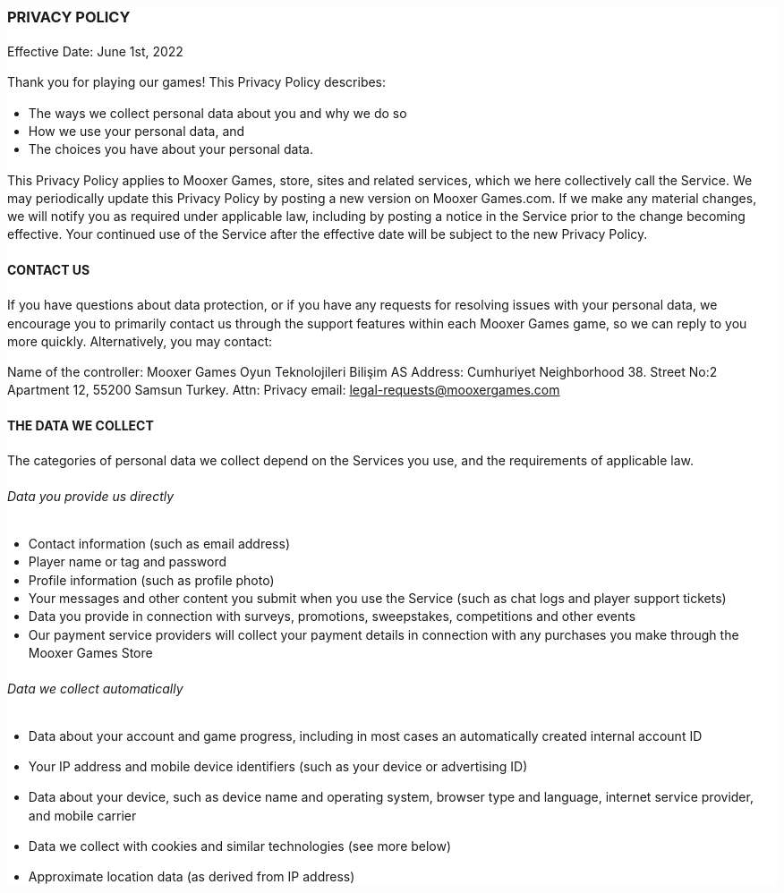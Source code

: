 ### PRIVACY POLICY

Effective Date: June 1st, 2022

Thank you for playing our games! This Privacy Policy describes:

- The ways we collect personal data about you and why we do so
- How we use your personal data, and
- The choices you have about your personal data.

This Privacy Policy applies to Mooxer Games, store, sites and related services, which we here collectively call the Service. We may periodically update this Privacy Policy by posting a new version on Mooxer Games.com. If we make any material changes, we will notify you as required under applicable law, including by posting a notice in the Service prior to the change becoming effective. Your continued use of the Service after the effective date will be subject to the new Privacy Policy.

#### CONTACT US

If you have questions about data protection, or if you have any requests for resolving issues with your personal data, we encourage you to primarily contact us through the support features within each Mooxer Games game, so we can reply to you more quickly. Alternatively, you may contact:

Name of the controller: Mooxer Games Oyun Teknolojileri Bilişim AS
Address: Cumhuriyet Neighborhood 38. Street No:2 Apartment 12, 55200 Samsun Turkey.
Attn: Privacy
email: [legal-requests@mooxergames.com](mailto:legal-requests@mooxergames.com)

#### THE DATA WE COLLECT

The categories of personal data we collect depend on the Services you use, and the requirements of applicable law.

###### Data you provide us directly

- Contact information (such as email address)
- Player name or tag and password
- Profile information (such as profile photo)
- Your messages and other content you submit when you use the Service (such as chat logs and player support tickets)
- Data you provide in connection with surveys, promotions, sweepstakes, competitions and other events
- Our payment service providers will collect your payment details in connection with any purchases you make through the Mooxer Games Store

###### Data we collect automatically

- Data about your account and game progress, including in most cases an automatically created internal account ID

- Your IP address and mobile device identifiers (such as your device or advertising ID)

- Data about your device, such as device name and operating system, browser type and language, internet service provider, and mobile carrier

- Data we collect with cookies and similar technologies (see more below)

- Approximate location data (as derived from IP address)

